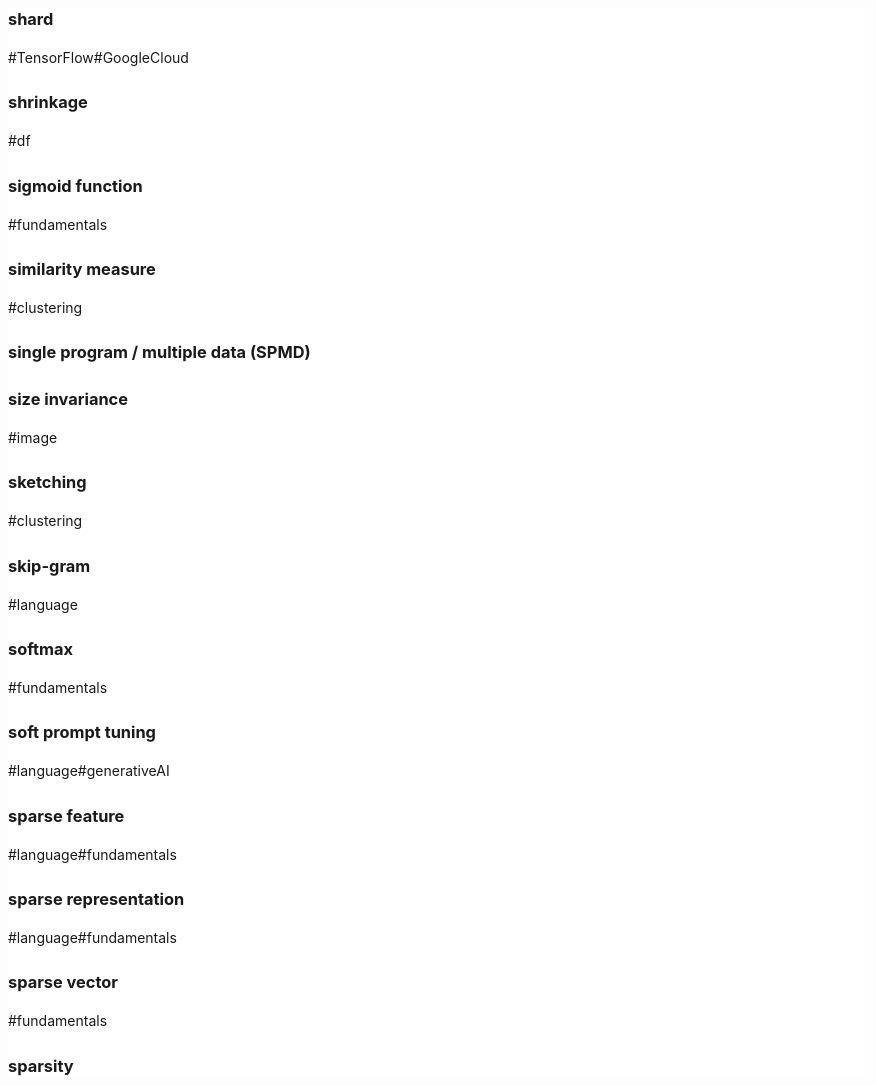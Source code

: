 
### shard

#TensorFlow#GoogleCloud

### shrinkage

#df

### sigmoid function

#fundamentals

### similarity measure

#clustering

### single program / multiple data (SPMD)



### size invariance

#image

### sketching

#clustering

### skip-gram

#language

### softmax

#fundamentals

### soft prompt tuning

#language#generativeAI

### sparse feature

#language#fundamentals

### sparse representation

#language#fundamentals

### sparse vector

#fundamentals

### sparsity
